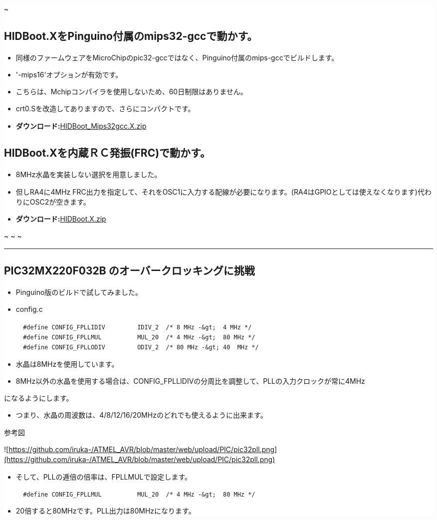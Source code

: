 
~
## HIDBoot.XをPinguino付属のmips32-gccで動かす。

- 同様のファームウェアをMicroChipのpic32-gccではなく、Pinguino付属のmips-gccでビルドします。
- '-mips16'オプションが有効です。
- こちらは、Mchipコンパイラを使用しないため、60日制限はありません。
- crt0.Sを改造してありますので、さらにコンパクトです。



- **ダウンロード:**[HIDBoot_Mips32gcc.X.zip](https://github.com/iruka-/ATMEL_AVR/blob/master/web/upload/PIC/HIDBoot_Mips32gcc.X.zip) 




## HIDBoot.Xを内蔵ＲＣ発振(FRC)で動かす。

- 8MHz水晶を実装しない選択を用意しました。
- 但しRA4に4MHz FRC出力を指定して、それをOSC1に入力する配線が必要になります。(RA4はGPIOとしては使えなくなります)代わりにOSC2が空きます。



- **ダウンロード:**[HIDBoot.X.zip](https://github.com/iruka-/ATMEL_AVR/blob/master/web/upload/PIC/HIDBoot.X.zip) 



~
~
~
- - - -
## PIC32MX220F032B のオーバークロッキングに挑戦

- Pinguino版のビルドで試してみました。
- config.c

		#define	CONFIG_FPLLIDIV			IDIV_2	/* 8 MHz -&gt;	4 MHz */
		#define	CONFIG_FPLLMUL			MUL_20	/* 4 MHz -&gt;	80 MHz */
		#define	CONFIG_FPLLODIV			ODIV_2	/* 80 MHz -&gt; 40	MHz	*/
- 水晶は8MHzを使用しています。
- 8MHz以外の水晶を使用する場合は、CONFIG_FPLLIDIVの分周比を調整して、PLLの入力クロックが常に4MHz


になるようにします。
- つまり、水晶の周波数は、4/8/12/16/20MHzのどれでも使えるように出来ます。



参考図

![https://github.com/iruka-/ATMEL_AVR/blob/master/web/upload/PIC/pic32pll.png](https://github.com/iruka-/ATMEL_AVR/blob/master/web/upload/PIC/pic32pll.png) 

- そして、PLLの逓倍の倍率は、FPLLMULで設定します。

		#define	CONFIG_FPLLMUL			MUL_20	/* 4 MHz -&gt;	80 MHz */
- 20倍すると80MHzです。PLL出力は80MHzになります。
